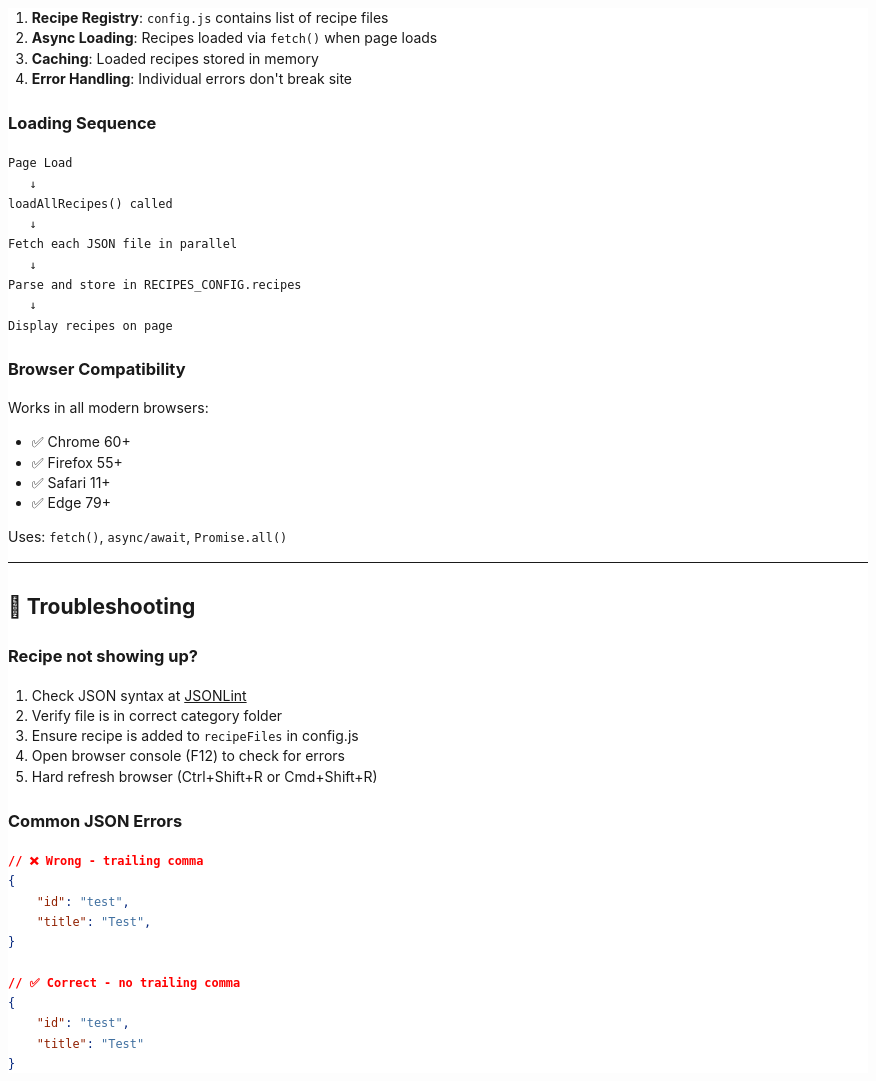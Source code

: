 1. **Recipe Registry**: `config.js` contains list of recipe files
2. **Async Loading**: Recipes loaded via `fetch()` when page loads
3. **Caching**: Loaded recipes stored in memory
4. **Error Handling**: Individual errors don't break site

### Loading Sequence

```
Page Load
   ↓
loadAllRecipes() called
   ↓
Fetch each JSON file in parallel
   ↓
Parse and store in RECIPES_CONFIG.recipes
   ↓
Display recipes on page
```

### Browser Compatibility

Works in all modern browsers:
- ✅ Chrome 60+
- ✅ Firefox 55+
- ✅ Safari 11+
- ✅ Edge 79+

Uses: `fetch()`, `async/await`, `Promise.all()`

---

## 🐛 Troubleshooting

### Recipe not showing up?

1. Check JSON syntax at [JSONLint](https://jsonlint.com/)
2. Verify file is in correct category folder
3. Ensure recipe is added to `recipeFiles` in config.js
4. Open browser console (F12) to check for errors
5. Hard refresh browser (Ctrl+Shift+R or Cmd+Shift+R)

### Common JSON Errors

```json
// ❌ Wrong - trailing comma
{
    "id": "test",
    "title": "Test",
}

// ✅ Correct - no trailing comma
{
    "id": "test",
    "title": "Test"
}
```
